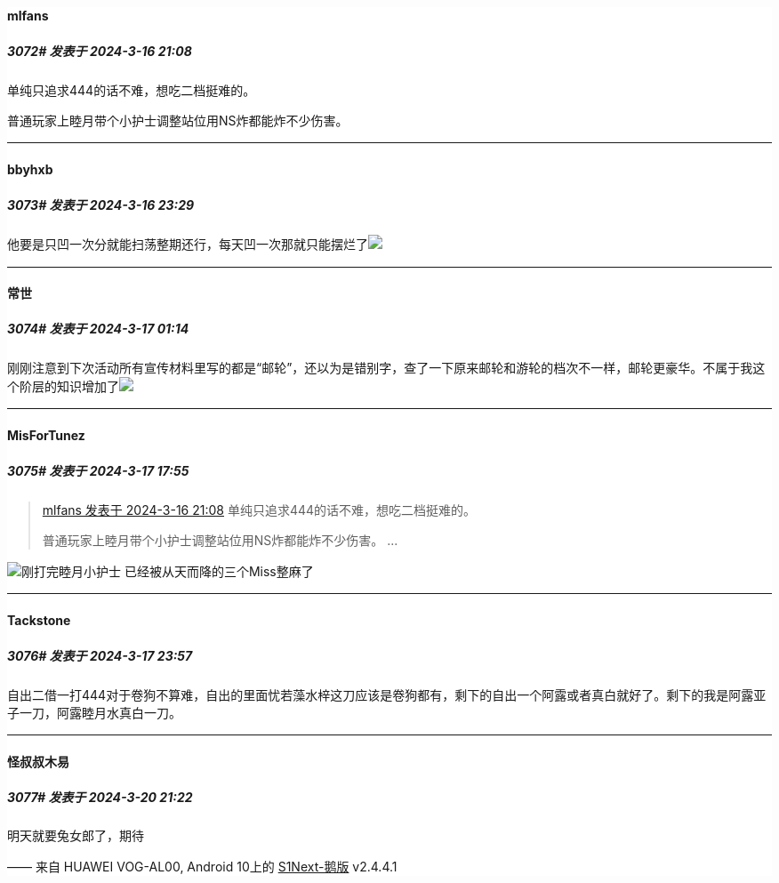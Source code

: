 ####  mlfans  
##### 3072#       发表于 2024-3-16 21:08

单纯只追求444的话不难，想吃二档挺难的。

普通玩家上睦月带个小护士调整站位用NS炸都能炸不少伤害。


*****

####  bbyhxb  
##### 3073#       发表于 2024-3-16 23:29

他要是只凹一次分就能扫荡整期还行，每天凹一次那就只能摆烂了<img src="https://static.saraba1st.com/image/smiley/face2017/065.png" referrerpolicy="no-referrer">


*****

####  常世  
##### 3074#       发表于 2024-3-17 01:14

刚刚注意到下次活动所有宣传材料里写的都是“邮轮”，还以为是错别字，查了一下原来邮轮和游轮的档次不一样，邮轮更豪华。不属于我这个阶层的知识增加了<img src="https://static.saraba1st.com/image/smiley/face2017/186.png" referrerpolicy="no-referrer">


*****

####  MisForTunez  
##### 3075#       发表于 2024-3-17 17:55

<blockquote><a href="httphttps://bbs.saraba1st.com/2b/forum.php?mod=redirect&amp;goto=findpost&amp;pid=64274677&amp;ptid=2125110" target="_blank">mlfans 发表于 2024-3-16 21:08</a>
单纯只追求444的话不难，想吃二档挺难的。

普通玩家上睦月带个小护士调整站位用NS炸都能炸不少伤害。 ...</blockquote>
<img src="https://static.saraba1st.com/image/smiley/face2017/020.png" referrerpolicy="no-referrer">刚打完睦月小护士
已经被从天而降的三个Miss整麻了


*****

####  Tackstone  
##### 3076#       发表于 2024-3-17 23:57

自出二借一打444对于卷狗不算难，自出的里面忧若藻水梓这刀应该是卷狗都有，剩下的自出一个阿露或者真白就好了。剩下的我是阿露亚子一刀，阿露睦月水真白一刀。


*****

####  怪叔叔木易  
##### 3077#       发表于 2024-3-20 21:22

明天就要兔女郎了，期待

—— 来自 HUAWEI VOG-AL00, Android 10上的 [S1Next-鹅版](https://github.com/ykrank/S1-Next/releases) v2.4.4.1
